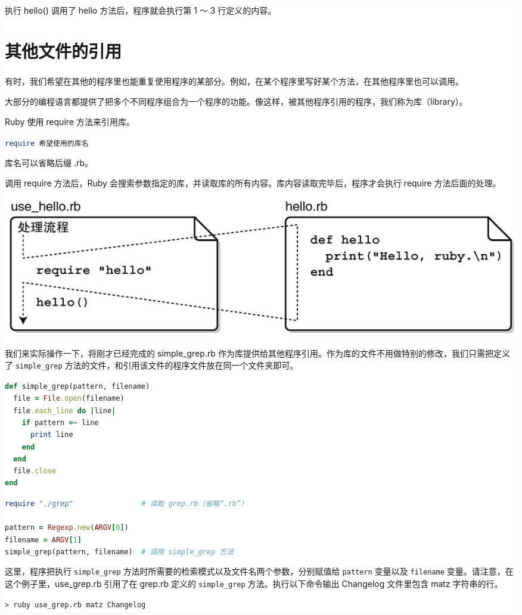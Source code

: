 执行 hello() 调用了 hello 方法后，程序就会执行第 1 ～ 3 行定义的内容。

# 其他文件的引用

有时，我们希望在其他的程序里也能重复使用程序的某部分。例如，在某个程序里写好某个方法，在其他程序里也可以调用。

大部分的编程语言都提供了把多个不同程序组合为一个程序的功能。像这样，被其他程序引用的程序，我们称为库（library）。

Ruby 使用 require 方法来引用库。
```ruby
require 希望使用的库名
```
库名可以省略后缀 .rb。

调用 require 方法后，Ruby 会搜索参数指定的库，并读取库的所有内容。库内容读取完毕后，程序才会执行 require 方法后面的处理。

![image](../../../../assets/img/Develop/Ruby/入门/入门3/2.png)

我们来实际操作一下，将刚才已经完成的 simple_grep.rb 作为库提供给其他程序引用。作为库的文件不用做特别的修改，我们只需把定义了 `simple_grep` 方法的文件，和引用该文件的程序文件放在同一个文件夹即可。
```ruby
def simple_grep(pattern, filename)
  file = File.open(filename)
  file.each_line do |line|
    if pattern =~ line
      print line
    end
  end
  file.close
end
```

```ruby
require "./grep"                # 读取 grep.rb（省略“.rb”）

pattern = Regexp.new(ARGV[0])
filename = ARGV[1]
simple_grep(pattern, filename)  # 调用 simple_grep 方法
```

这里，程序把执行 `simple_grep` 方法时所需要的检索模式以及文件名两个参数，分别赋值给 `pattern` 变量以及 `filename` 变量。请注意，在这个例子里，use_grep.rb 引用了在 grep.rb 定义的 `simple_grep` 方法。执行以下命令输出 Changelog 文件里包含 matz 字符串的行。
```
> ruby use_grep.rb matz Changelog
```
